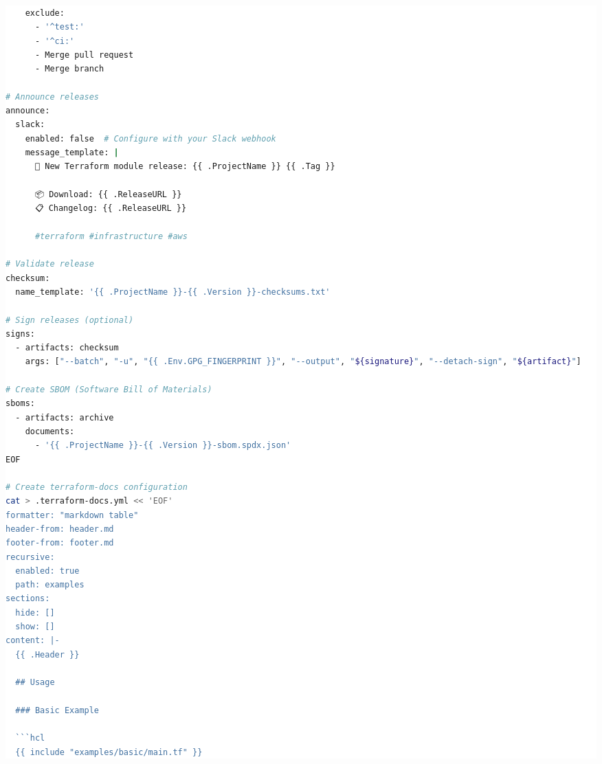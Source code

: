```bash
    exclude:
      - '^test:'
      - '^ci:'
      - Merge pull request
      - Merge branch

# Announce releases
announce:
  slack:
    enabled: false  # Configure with your Slack webhook
    message_template: |
      🚀 New Terraform module release: {{ .ProjectName }} {{ .Tag }}
      
      📦 Download: {{ .ReleaseURL }}
      📋 Changelog: {{ .ReleaseURL }}
      
      #terraform #infrastructure #aws

# Validate release
checksum:
  name_template: '{{ .ProjectName }}-{{ .Version }}-checksums.txt'

# Sign releases (optional)
signs:
  - artifacts: checksum
    args: ["--batch", "-u", "{{ .Env.GPG_FINGERPRINT }}", "--output", "${signature}", "--detach-sign", "${artifact}"]

# Create SBOM (Software Bill of Materials)
sboms:
  - artifacts: archive
    documents:
      - '{{ .ProjectName }}-{{ .Version }}-sbom.spdx.json'
EOF

# Create terraform-docs configuration
cat > .terraform-docs.yml << 'EOF'
formatter: "markdown table"
header-from: header.md
footer-from: footer.md
recursive:
  enabled: true
  path: examples
sections:
  hide: []
  show: []
content: |-
  {{ .Header }}
  
  ## Usage
  
  ### Basic Example
  
  ```hcl
  {{ include "examples/basic/main.tf" }}
  ```
  